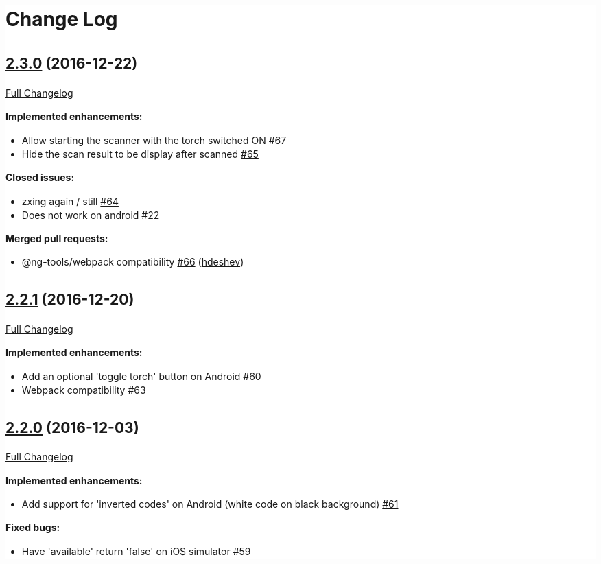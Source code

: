 # Change Log

## [2.3.0](https://github.com/EddyVerbruggen/nativescript-barcodescanner/tree/2.3.0) (2016-12-22)
[Full Changelog](https://github.com/EddyVerbruggen/nativescript-barcodescanner/compare/2.2.1...2.3.0)

**Implemented enhancements:**

- Allow starting the scanner with the torch switched ON [\#67](https://github.com/EddyVerbruggen/nativescript-barcodescanner/issues/67)
- Hide the scan result to be display after scanned [\#65](https://github.com/EddyVerbruggen/nativescript-barcodescanner/issues/65)

**Closed issues:**

- zxing again / still [\#64](https://github.com/EddyVerbruggen/nativescript-barcodescanner/issues/64)
- Does not work on android [\#22](https://github.com/EddyVerbruggen/nativescript-barcodescanner/issues/22)

**Merged pull requests:**

- @ng-tools/webpack compatibility [\#66](https://github.com/EddyVerbruggen/nativescript-barcodescanner/pull/66) ([hdeshev](https://github.com/hdeshev))

## [2.2.1](https://github.com/EddyVerbruggen/nativescript-barcodescanner/tree/2.2.1) (2016-12-20)
[Full Changelog](https://github.com/EddyVerbruggen/nativescript-barcodescanner/compare/2.2.0...2.2.1)

**Implemented enhancements:**

- Add an optional 'toggle torch' button on Android [\#60](https://github.com/EddyVerbruggen/nativescript-barcodescanner/issues/60)
- Webpack compatibility [\#63](https://github.com/EddyVerbruggen/nativescript-barcodescanner/issues/63)

## [2.2.0](https://github.com/EddyVerbruggen/nativescript-barcodescanner/tree/2.2.0) (2016-12-03)
[Full Changelog](https://github.com/EddyVerbruggen/nativescript-barcodescanner/compare/2.1.5...2.2.0)

**Implemented enhancements:**

- Add support for 'inverted codes' on Android \(white code on black background\) [\#61](https://github.com/EddyVerbruggen/nativescript-barcodescanner/issues/61)

**Fixed bugs:**

- Have 'available' return 'false' on iOS simulator [\#59](https://github.com/EddyVerbruggen/nativescript-barcodescanner/issues/59)
